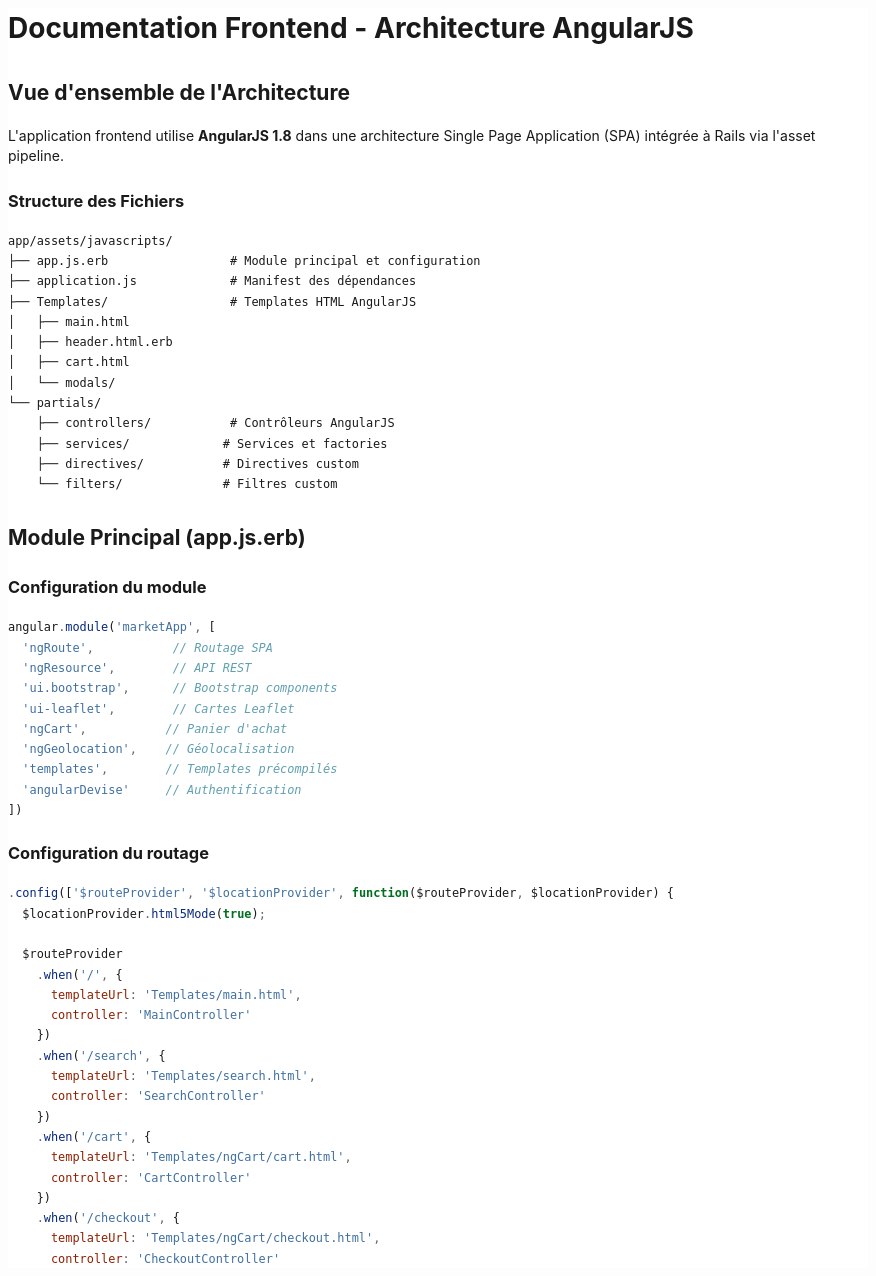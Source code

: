 # Documentation Frontend - Architecture AngularJS

## Vue d'ensemble de l'Architecture

L'application frontend utilise **AngularJS 1.8** dans une architecture Single Page Application (SPA) intégrée à Rails via l'asset pipeline.

### Structure des Fichiers

```
app/assets/javascripts/
├── app.js.erb                 # Module principal et configuration
├── application.js             # Manifest des dépendances
├── Templates/                 # Templates HTML AngularJS
│   ├── main.html
│   ├── header.html.erb
│   ├── cart.html
│   └── modals/
└── partials/
    ├── controllers/           # Contrôleurs AngularJS
    ├── services/             # Services et factories
    ├── directives/           # Directives custom
    └── filters/              # Filtres custom
```

## Module Principal (app.js.erb)

### Configuration du module
```javascript
angular.module('marketApp', [
  'ngRoute',           // Routage SPA
  'ngResource',        // API REST
  'ui.bootstrap',      // Bootstrap components
  'ui-leaflet',        // Cartes Leaflet
  'ngCart',           // Panier d'achat  
  'ngGeolocation',    // Géolocalisation
  'templates',        // Templates précompilés
  'angularDevise'     // Authentification
])
```

### Configuration du routage
```javascript
.config(['$routeProvider', '$locationProvider', function($routeProvider, $locationProvider) {
  $locationProvider.html5Mode(true);
  
  $routeProvider
    .when('/', {
      templateUrl: 'Templates/main.html',
      controller: 'MainController'
    })
    .when('/search', {
      templateUrl: 'Templates/search.html', 
      controller: 'SearchController'
    })
    .when('/cart', {
      templateUrl: 'Templates/ngCart/cart.html',
      controller: 'CartController'
    })
    .when('/checkout', {
      templateUrl: 'Templates/ngCart/checkout.html',
      controller: 'CheckoutController'
```